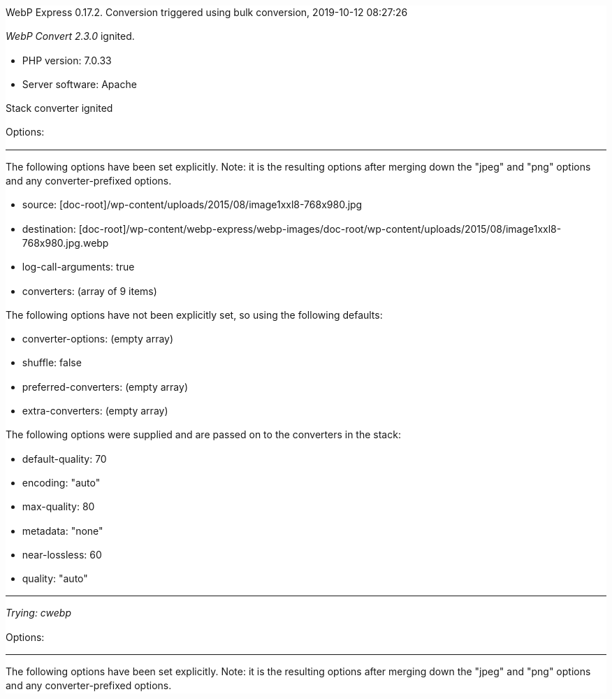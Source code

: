 WebP Express 0.17.2. Conversion triggered using bulk conversion, 2019-10-12 08:27:26


*WebP Convert 2.3.0*  ignited.

- PHP version: 7.0.33

- Server software: Apache


Stack converter ignited


Options:

------------

The following options have been set explicitly. Note: it is the resulting options after merging down the "jpeg" and "png" options and any converter-prefixed options.

- source: [doc-root]/wp-content/uploads/2015/08/image1xxl8-768x980.jpg

- destination: [doc-root]/wp-content/webp-express/webp-images/doc-root/wp-content/uploads/2015/08/image1xxl8-768x980.jpg.webp

- log-call-arguments: true

- converters: (array of 9 items)


The following options have not been explicitly set, so using the following defaults:

- converter-options: (empty array)

- shuffle: false

- preferred-converters: (empty array)

- extra-converters: (empty array)


The following options were supplied and are passed on to the converters in the stack:

- default-quality: 70

- encoding: "auto"

- max-quality: 80

- metadata: "none"

- near-lossless: 60

- quality: "auto"

------------



*Trying: cwebp* 


Options:

------------

The following options have been set explicitly. Note: it is the resulting options after merging down the "jpeg" and "png" options and any converter-prefixed options.
